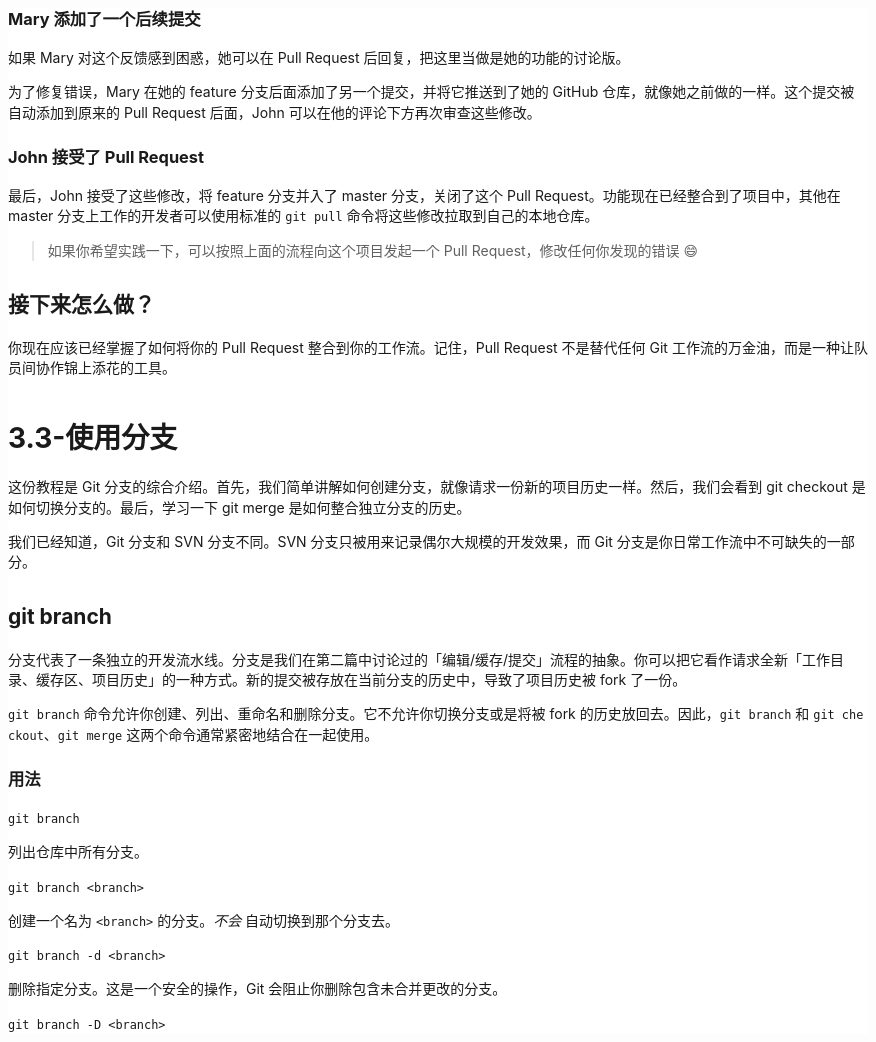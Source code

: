 ### Mary 添加了一个后续提交

如果 Mary 对这个反馈感到困惑，她可以在 Pull Request 后回复，把这里当做是她的功能的讨论版。

为了修复错误，Mary 在她的 feature 分支后面添加了另一个提交，并将它推送到了她的 GitHub 仓库，就像她之前做的一样。这个提交被自动添加到原来的 Pull Request 后面，John 可以在他的评论下方再次审查这些修改。

### John 接受了 Pull Request

最后，John 接受了这些修改，将 feature 分支并入了 master 分支，关闭了这个 Pull Request。功能现在已经整合到了项目中，其他在 master 分支上工作的开发者可以使用标准的 `git pull` 命令将这些修改拉取到自己的本地仓库。

> 如果你希望实践一下，可以按照上面的流程向这个项目发起一个 Pull Request，修改任何你发现的错误 :smile:

## 接下来怎么做？

你现在应该已经掌握了如何将你的 Pull Request 整合到你的工作流。记住，Pull Request 不是替代任何 Git 工作流的万金油，而是一种让队员间协作锦上添花的工具。

# 3.3-使用分支

这份教程是 Git 分支的综合介绍。首先，我们简单讲解如何创建分支，就像请求一份新的项目历史一样。然后，我们会看到 git checkout 是如何切换分支的。最后，学习一下 git merge 是如何整合独立分支的历史。

我们已经知道，Git 分支和 SVN 分支不同。SVN 分支只被用来记录偶尔大规模的开发效果，而 Git 分支是你日常工作流中不可缺失的一部分。

## git branch

分支代表了一条独立的开发流水线。分支是我们在第二篇中讨论过的「编辑/缓存/提交」流程的抽象。你可以把它看作请求全新「工作目录、缓存区、项目历史」的一种方式。新的提交被存放在当前分支的历史中，导致了项目历史被 fork 了一份。

`git branch` 命令允许你创建、列出、重命名和删除分支。它不允许你切换分支或是将被 fork 的历史放回去。因此，`git branch` 和 `git checkout`、`git merge` 这两个命令通常紧密地结合在一起使用。

### 用法

```
git branch
```

列出仓库中所有分支。

```
git branch <branch>
```

创建一个名为 `<branch>` 的分支。*不会* 自动切换到那个分支去。

```
git branch -d <branch>
```

删除指定分支。这是一个安全的操作，Git 会阻止你删除包含未合并更改的分支。

```
git branch -D <branch>
```
